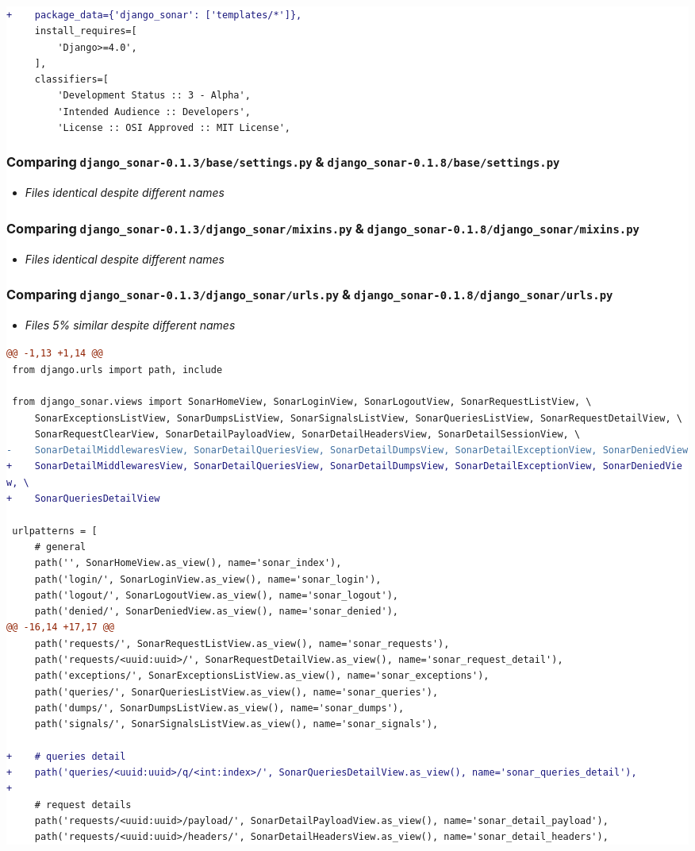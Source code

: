 ```diff
+    package_data={'django_sonar': ['templates/*']},
     install_requires=[
         'Django>=4.0',
     ],
     classifiers=[
         'Development Status :: 3 - Alpha',
         'Intended Audience :: Developers',
         'License :: OSI Approved :: MIT License',
```

### Comparing `django_sonar-0.1.3/base/settings.py` & `django_sonar-0.1.8/base/settings.py`

 * *Files identical despite different names*

### Comparing `django_sonar-0.1.3/django_sonar/mixins.py` & `django_sonar-0.1.8/django_sonar/mixins.py`

 * *Files identical despite different names*

### Comparing `django_sonar-0.1.3/django_sonar/urls.py` & `django_sonar-0.1.8/django_sonar/urls.py`

 * *Files 5% similar despite different names*

```diff
@@ -1,13 +1,14 @@
 from django.urls import path, include
 
 from django_sonar.views import SonarHomeView, SonarLoginView, SonarLogoutView, SonarRequestListView, \
     SonarExceptionsListView, SonarDumpsListView, SonarSignalsListView, SonarQueriesListView, SonarRequestDetailView, \
     SonarRequestClearView, SonarDetailPayloadView, SonarDetailHeadersView, SonarDetailSessionView, \
-    SonarDetailMiddlewaresView, SonarDetailQueriesView, SonarDetailDumpsView, SonarDetailExceptionView, SonarDeniedView
+    SonarDetailMiddlewaresView, SonarDetailQueriesView, SonarDetailDumpsView, SonarDetailExceptionView, SonarDeniedView, \
+    SonarQueriesDetailView
 
 urlpatterns = [
     # general
     path('', SonarHomeView.as_view(), name='sonar_index'),
     path('login/', SonarLoginView.as_view(), name='sonar_login'),
     path('logout/', SonarLogoutView.as_view(), name='sonar_logout'),
     path('denied/', SonarDeniedView.as_view(), name='sonar_denied'),
@@ -16,14 +17,17 @@
     path('requests/', SonarRequestListView.as_view(), name='sonar_requests'),
     path('requests/<uuid:uuid>/', SonarRequestDetailView.as_view(), name='sonar_request_detail'),
     path('exceptions/', SonarExceptionsListView.as_view(), name='sonar_exceptions'),
     path('queries/', SonarQueriesListView.as_view(), name='sonar_queries'),
     path('dumps/', SonarDumpsListView.as_view(), name='sonar_dumps'),
     path('signals/', SonarSignalsListView.as_view(), name='sonar_signals'),
 
+    # queries detail
+    path('queries/<uuid:uuid>/q/<int:index>/', SonarQueriesDetailView.as_view(), name='sonar_queries_detail'),
+
     # request details
     path('requests/<uuid:uuid>/payload/', SonarDetailPayloadView.as_view(), name='sonar_detail_payload'),
     path('requests/<uuid:uuid>/headers/', SonarDetailHeadersView.as_view(), name='sonar_detail_headers'),
```